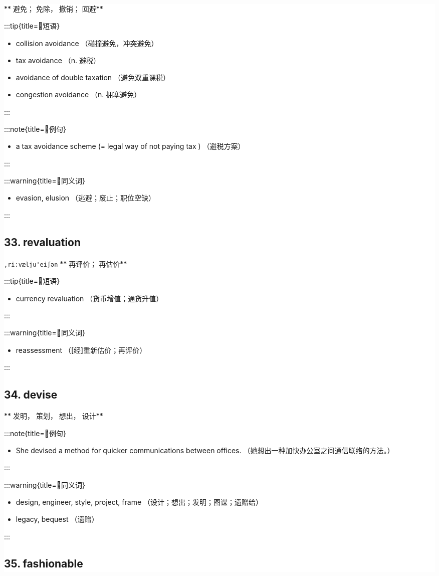 ** 避免； 免除， 撤销； 回避**

:::tip{title=🤩短语}

- collision avoidance （碰撞避免，冲突避免）

- tax avoidance （n. 避税）

- avoidance of double taxation （避免双重课税）

- congestion avoidance （n. 拥塞避免）

:::

:::note{title=🎤例句}

- a tax avoidance scheme (=  legal way of not paying tax  ) （避税方案）

:::

:::warning{title=🤔同义词}

- evasion, elusion （逃避；废止；职位空缺）

:::


## 33. revaluation

`,ri:vælju'eiʃən`  ** 再评价； 再估价**

:::tip{title=🤩短语}

- currency revaluation （货币增值；通货升值）

:::

:::warning{title=🤔同义词}

- reassessment （[经]重新估价；再评价）

:::


## 34. devise

** 发明， 策划， 想出， 设计**

:::note{title=🎤例句}

- She devised a method for quicker communications between offices. （她想出一种加快办公室之间通信联络的方法。）

:::

:::warning{title=🤔同义词}

- design, engineer, style, project, frame （设计；想出；发明；图谋；遗赠给）

- legacy, bequest （遗赠）

:::


## 35. fashionable
